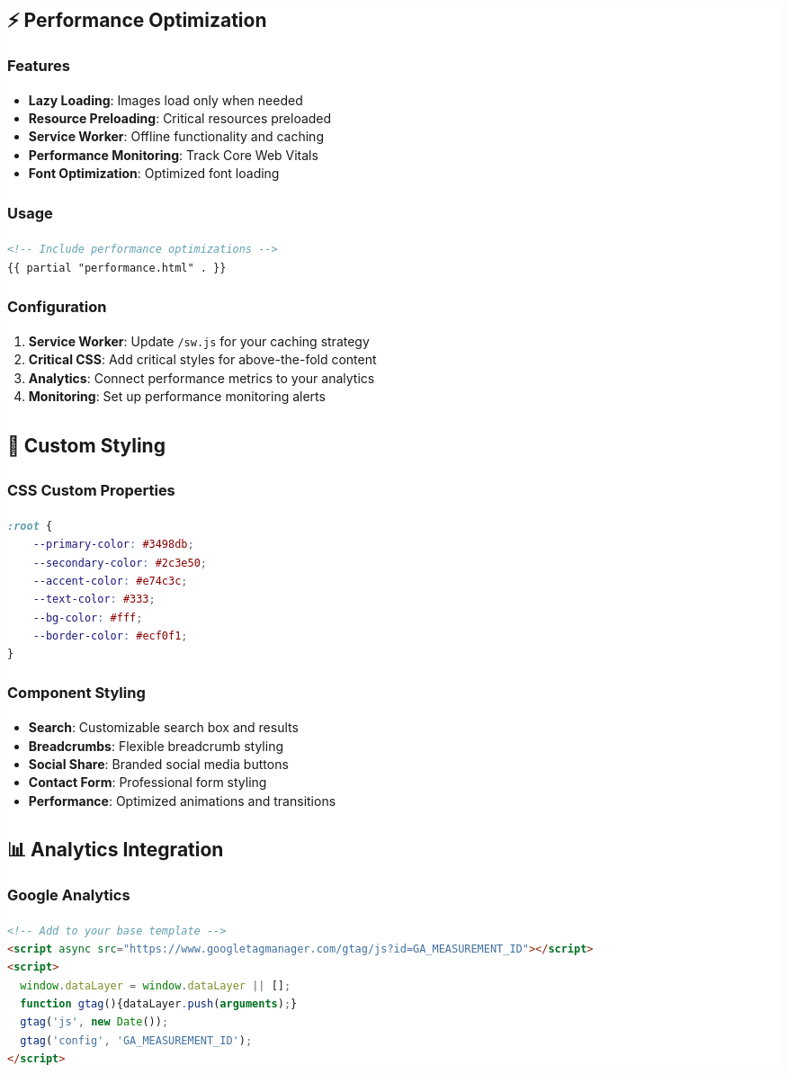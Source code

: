 ## ⚡ Performance Optimization

### Features
- **Lazy Loading**: Images load only when needed
- **Resource Preloading**: Critical resources preloaded
- **Service Worker**: Offline functionality and caching
- **Performance Monitoring**: Track Core Web Vitals
- **Font Optimization**: Optimized font loading

### Usage
```html
<!-- Include performance optimizations -->
{{ partial "performance.html" . }}
```

### Configuration
1. **Service Worker**: Update `/sw.js` for your caching strategy
2. **Critical CSS**: Add critical styles for above-the-fold content
3. **Analytics**: Connect performance metrics to your analytics
4. **Monitoring**: Set up performance monitoring alerts

## 🎨 Custom Styling

### CSS Custom Properties
```css
:root {
    --primary-color: #3498db;
    --secondary-color: #2c3e50;
    --accent-color: #e74c3c;
    --text-color: #333;
    --bg-color: #fff;
    --border-color: #ecf0f1;
}
```

### Component Styling
- **Search**: Customizable search box and results
- **Breadcrumbs**: Flexible breadcrumb styling
- **Social Share**: Branded social media buttons
- **Contact Form**: Professional form styling
- **Performance**: Optimized animations and transitions

## 📊 Analytics Integration

### Google Analytics
```html
<!-- Add to your base template -->
<script async src="https://www.googletagmanager.com/gtag/js?id=GA_MEASUREMENT_ID"></script>
<script>
  window.dataLayer = window.dataLayer || [];
  function gtag(){dataLayer.push(arguments);}
  gtag('js', new Date());
  gtag('config', 'GA_MEASUREMENT_ID');
</script>
```
